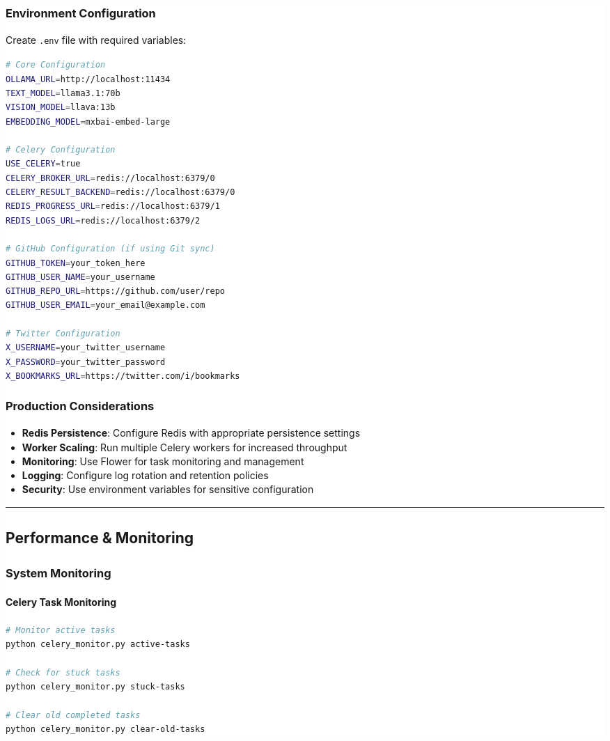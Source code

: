 ### Environment Configuration

Create `.env` file with required variables:

```bash
# Core Configuration
OLLAMA_URL=http://localhost:11434
TEXT_MODEL=llama3.1:70b
VISION_MODEL=llava:13b
EMBEDDING_MODEL=mxbai-embed-large

# Celery Configuration
USE_CELERY=true
CELERY_BROKER_URL=redis://localhost:6379/0
CELERY_RESULT_BACKEND=redis://localhost:6379/0
REDIS_PROGRESS_URL=redis://localhost:6379/1
REDIS_LOGS_URL=redis://localhost:6379/2

# GitHub Configuration (if using Git sync)
GITHUB_TOKEN=your_token_here
GITHUB_USER_NAME=your_username
GITHUB_REPO_URL=https://github.com/user/repo
GITHUB_USER_EMAIL=your_email@example.com

# Twitter Configuration
X_USERNAME=your_twitter_username
X_PASSWORD=your_twitter_password
X_BOOKMARKS_URL=https://twitter.com/i/bookmarks
```

### Production Considerations

- **Redis Persistence**: Configure Redis with appropriate persistence settings
- **Worker Scaling**: Run multiple Celery workers for increased throughput
- **Monitoring**: Use Flower for task monitoring and management
- **Logging**: Configure log rotation and retention policies
- **Security**: Use environment variables for sensitive configuration

---

## Performance & Monitoring

### System Monitoring

#### Celery Task Monitoring
```bash
# Monitor active tasks
python celery_monitor.py active-tasks

# Check for stuck tasks
python celery_monitor.py stuck-tasks

# Clear old completed tasks
python celery_monitor.py clear-old-tasks
```
